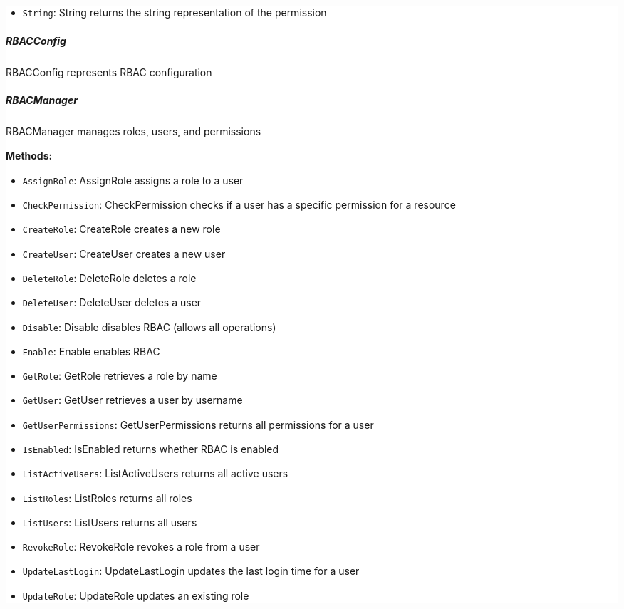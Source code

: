 - `String`: String returns the string representation of the permission




##### RBACConfig

RBACConfig represents RBAC configuration




##### RBACManager

RBACManager manages roles, users, and permissions



**Methods:**


- `AssignRole`: AssignRole assigns a role to a user


- `CheckPermission`: CheckPermission checks if a user has a specific permission for a resource


- `CreateRole`: CreateRole creates a new role


- `CreateUser`: CreateUser creates a new user


- `DeleteRole`: DeleteRole deletes a role


- `DeleteUser`: DeleteUser deletes a user


- `Disable`: Disable disables RBAC (allows all operations)


- `Enable`: Enable enables RBAC


- `GetRole`: GetRole retrieves a role by name


- `GetUser`: GetUser retrieves a user by username


- `GetUserPermissions`: GetUserPermissions returns all permissions for a user


- `IsEnabled`: IsEnabled returns whether RBAC is enabled


- `ListActiveUsers`: ListActiveUsers returns all active users


- `ListRoles`: ListRoles returns all roles


- `ListUsers`: ListUsers returns all users


- `RevokeRole`: RevokeRole revokes a role from a user


- `UpdateLastLogin`: UpdateLastLogin updates the last login time for a user


- `UpdateRole`: UpdateRole updates an existing role
